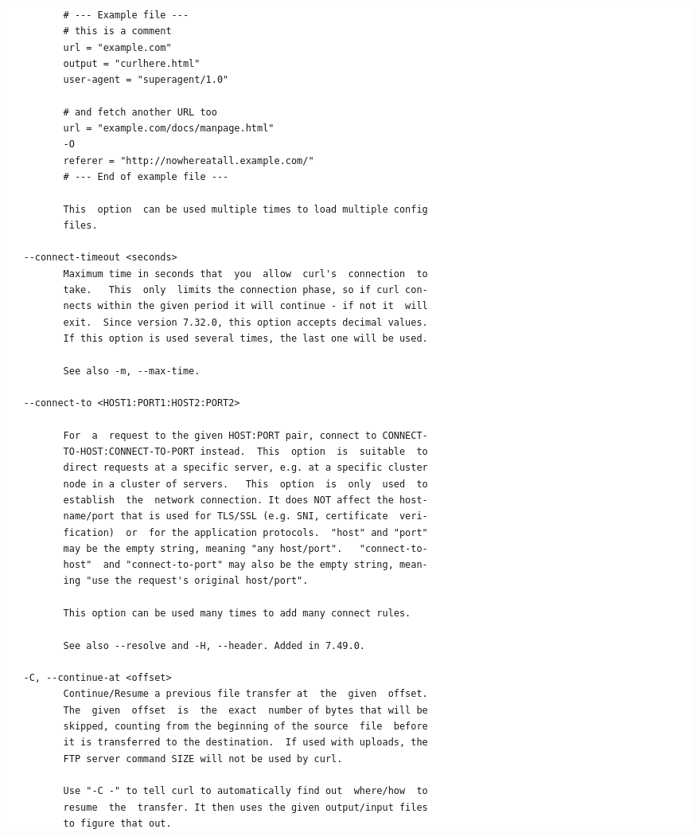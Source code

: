               # --- Example file ---
              # this is a comment
              url = "example.com"
              output = "curlhere.html"
              user-agent = "superagent/1.0"

              # and fetch another URL too
              url = "example.com/docs/manpage.html"
              -O
              referer = "http://nowhereatall.example.com/"
              # --- End of example file ---

              This  option  can be used multiple times to load multiple config
              files.

       --connect-timeout <seconds>
              Maximum time in seconds that  you  allow  curl's  connection  to
              take.   This  only  limits the connection phase, so if curl con-
              nects within the given period it will continue - if not it  will
              exit.  Since version 7.32.0, this option accepts decimal values.
              If this option is used several times, the last one will be used.

              See also -m, --max-time.

       --connect-to <HOST1:PORT1:HOST2:PORT2>

              For  a  request to the given HOST:PORT pair, connect to CONNECT-
              TO-HOST:CONNECT-TO-PORT instead.  This  option  is  suitable  to
              direct requests at a specific server, e.g. at a specific cluster
              node in a cluster of servers.   This  option  is  only  used  to
              establish  the  network connection. It does NOT affect the host-
              name/port that is used for TLS/SSL (e.g. SNI, certificate  veri-
              fication)  or  for the application protocols.  "host" and "port"
              may be the empty string, meaning "any host/port".   "connect-to-
              host"  and "connect-to-port" may also be the empty string, mean-
              ing "use the request's original host/port".

              This option can be used many times to add many connect rules.

              See also --resolve and -H, --header. Added in 7.49.0.

       -C, --continue-at <offset>
              Continue/Resume a previous file transfer at  the  given  offset.
              The  given  offset  is  the  exact  number of bytes that will be
              skipped, counting from the beginning of the source  file  before
              it is transferred to the destination.  If used with uploads, the
              FTP server command SIZE will not be used by curl.

              Use "-C -" to tell curl to automatically find out  where/how  to
              resume  the  transfer. It then uses the given output/input files
              to figure that out.
